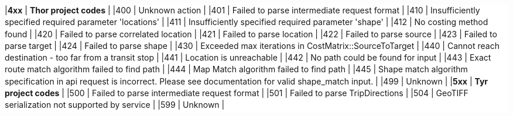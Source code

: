 |**4xx** | **Thor project codes** |
|400 | Unknown action |
|401 | Failed to parse intermediate request format |
|410 | Insufficiently specified required parameter 'locations' |
|411 | Insufficiently specified required parameter 'shape' |
|412 | No costing method found |
|420 | Failed to parse correlated location |
|421 | Failed to parse location |
|422 | Failed to parse source |
|423 | Failed to parse target |
|424 | Failed to parse shape |
|430 | Exceeded max iterations in CostMatrix::SourceToTarget |
|440 | Cannot reach destination - too far from a transit stop |
|441 | Location is unreachable |
|442 | No path could be found for input |
|443 | Exact route match algorithm failed to find path |
|444 | Map Match algorithm failed to find path |
|445 | Shape match algorithm specification in api request is incorrect. Please see documentation for valid shape_match input. |
|499 | Unknown |
|**5xx** | **Tyr project codes** |
|500 | Failed to parse intermediate request format |
|501 | Failed to parse TripDirections |
|504 | GeoTIFF serialization not supported by service |
|599 | Unknown |
